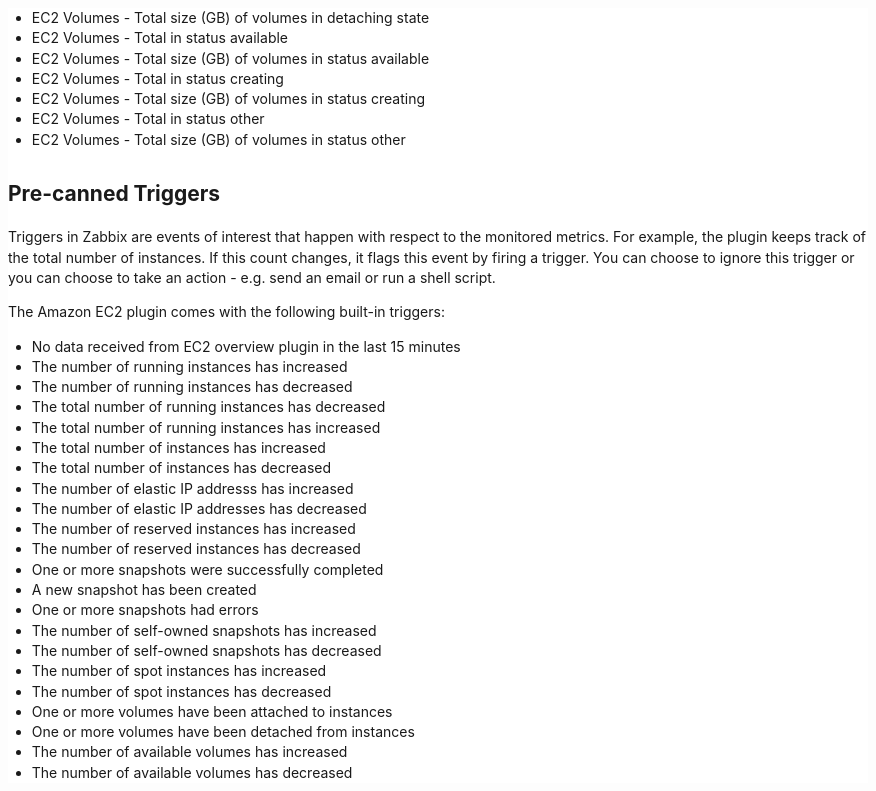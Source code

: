   * EC2 Volumes - Total size  (GB) of volumes in detaching state
  * EC2 Volumes - Total in status available
  * EC2 Volumes - Total size  (GB) of volumes in status available
  * EC2 Volumes - Total in status creating
  * EC2 Volumes - Total size  (GB) of volumes in status creating
  * EC2 Volumes - Total in status other
  * EC2 Volumes - Total size  (GB) of volumes in status other




## Pre-canned Triggers ##
Triggers in Zabbix are events of interest that happen with respect to the monitored metrics. For example, the plugin keeps track of the total number of instances. If this count changes, it flags this event by firing a trigger. You can choose to ignore this trigger or you can choose to take an action - e.g. send an email or run a shell script.

The Amazon EC2 plugin comes with the following built-in triggers:

  * No data received from EC2 overview plugin in the last 15 minutes
  * The number of running instances has increased
  * The number of running instances has decreased
  * The total number of running instances has decreased
  * The total number of running instances has increased
  * The total number of instances has increased
  * The total number of instances has decreased
  * The number of elastic IP addresss has increased
  * The number of elastic IP addresses has decreased
  * The number of reserved instances has increased
  * The number of reserved instances has decreased
  * One or more snapshots were successfully completed
  * A new snapshot has been created
  * One or more snapshots had errors
  * The number of self-owned snapshots has increased
  * The number of self-owned snapshots has decreased
  * The number of spot instances has increased
  * The number of spot instances has decreased
  * One or more volumes have been attached to instances
  * One or more volumes have been detached from instances
  * The number of available volumes has increased
  * The number of available volumes has decreased
